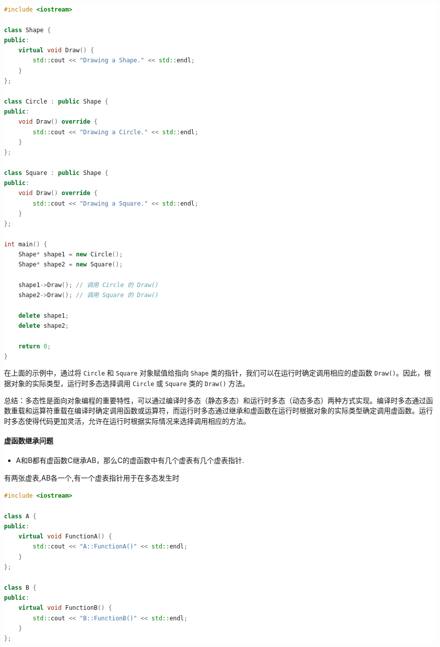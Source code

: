    ```cpp
   #include <iostream>
   
   class Shape {
   public:
       virtual void Draw() {
           std::cout << "Drawing a Shape." << std::endl;
       }
   };
   
   class Circle : public Shape {
   public:
       void Draw() override {
           std::cout << "Drawing a Circle." << std::endl;
       }
   };
   
   class Square : public Shape {
   public:
       void Draw() override {
           std::cout << "Drawing a Square." << std::endl;
       }
   };
   
   int main() {
       Shape* shape1 = new Circle();
       Shape* shape2 = new Square();
   
       shape1->Draw(); // 调用 Circle 的 Draw()
       shape2->Draw(); // 调用 Square 的 Draw()
   
       delete shape1;
       delete shape2;
   
       return 0;
   }
   ```

   在上面的示例中，通过将 `Circle` 和 `Square` 对象赋值给指向 `Shape` 类的指针，我们可以在运行时确定调用相应的虚函数 `Draw()`。因此，根据对象的实际类型，运行时多态选择调用 `Circle` 或 `Square` 类的 `Draw()` 方法。

总结：多态性是面向对象编程的重要特性，可以通过编译时多态（静态多态）和运行时多态（动态多态）两种方式实现。编译时多态通过函数重载和运算符重载在编译时确定调用函数或运算符，而运行时多态通过继承和虚函数在运行时根据对象的实际类型确定调用虚函数。运行时多态使得代码更加灵活，允许在运行时根据实际情况来选择调用相应的方法。

#### 虚函数继承问题

* A和B都有虚函数C继承AB，那么C的虚函数中有几个虚表有几个虚表指针.

有两张虚表,AB各一个,有一个虚表指针用于在多态发生时

```C++
#include <iostream>

class A {
public:
	virtual void FunctionA() {
		std::cout << "A::FunctionA()" << std::endl;
	}
};

class B {
public:
	virtual void FunctionB() {
		std::cout << "B::FunctionB()" << std::endl;
	}
};
```
